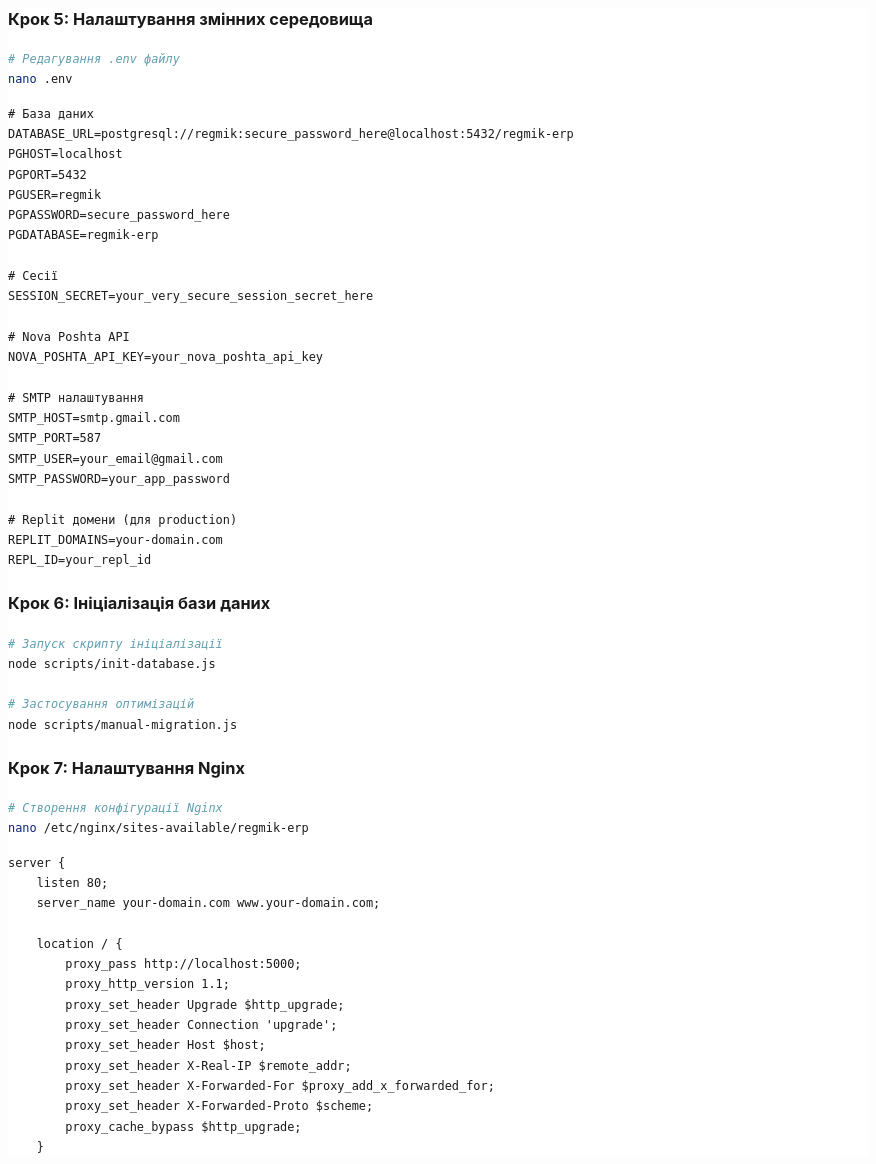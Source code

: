 ### Крок 5: Налаштування змінних середовища

```bash
# Редагування .env файлу
nano .env
```

```env
# База даних
DATABASE_URL=postgresql://regmik:secure_password_here@localhost:5432/regmik-erp
PGHOST=localhost
PGPORT=5432
PGUSER=regmik
PGPASSWORD=secure_password_here
PGDATABASE=regmik-erp

# Сесії
SESSION_SECRET=your_very_secure_session_secret_here

# Nova Poshta API
NOVA_POSHTA_API_KEY=your_nova_poshta_api_key

# SMTP налаштування
SMTP_HOST=smtp.gmail.com
SMTP_PORT=587
SMTP_USER=your_email@gmail.com
SMTP_PASSWORD=your_app_password

# Replit домени (для production)
REPLIT_DOMAINS=your-domain.com
REPL_ID=your_repl_id
```

### Крок 6: Ініціалізація бази даних

```bash
# Запуск скрипту ініціалізації
node scripts/init-database.js

# Застосування оптимізацій
node scripts/manual-migration.js
```

### Крок 7: Налаштування Nginx

```bash
# Створення конфігурації Nginx
nano /etc/nginx/sites-available/regmik-erp
```

```nginx
server {
    listen 80;
    server_name your-domain.com www.your-domain.com;

    location / {
        proxy_pass http://localhost:5000;
        proxy_http_version 1.1;
        proxy_set_header Upgrade $http_upgrade;
        proxy_set_header Connection 'upgrade';
        proxy_set_header Host $host;
        proxy_set_header X-Real-IP $remote_addr;
        proxy_set_header X-Forwarded-For $proxy_add_x_forwarded_for;
        proxy_set_header X-Forwarded-Proto $scheme;
        proxy_cache_bypass $http_upgrade;
    }
```